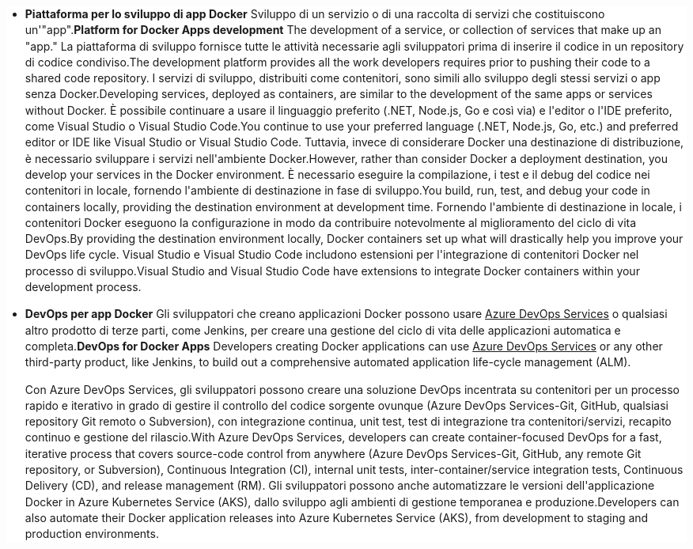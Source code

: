 - <span data-ttu-id="3c247-146">**Piattaforma per lo sviluppo di app Docker** Sviluppo di un servizio o di una raccolta di servizi che costituiscono un'"app".</span><span class="sxs-lookup"><span data-stu-id="3c247-146">**Platform for Docker Apps development** The development of a service, or collection of services that make up an "app."</span></span> <span data-ttu-id="3c247-147">La piattaforma di sviluppo fornisce tutte le attività necessarie agli sviluppatori prima di inserire il codice in un repository di codice condiviso.</span><span class="sxs-lookup"><span data-stu-id="3c247-147">The development platform provides all the work developers requires prior to pushing their code to a shared code repository.</span></span> <span data-ttu-id="3c247-148">I servizi di sviluppo, distribuiti come contenitori, sono simili allo sviluppo degli stessi servizi o app senza Docker.</span><span class="sxs-lookup"><span data-stu-id="3c247-148">Developing services, deployed as containers, are similar to the development of the same apps or services without Docker.</span></span> <span data-ttu-id="3c247-149">È possibile continuare a usare il linguaggio preferito (.NET, Node.js, Go e così via) e l'editor o l'IDE preferito, come Visual Studio o Visual Studio Code.</span><span class="sxs-lookup"><span data-stu-id="3c247-149">You continue to use your preferred language (.NET, Node.js, Go, etc.) and preferred editor or IDE like Visual Studio or Visual Studio Code.</span></span> <span data-ttu-id="3c247-150">Tuttavia, invece di considerare Docker una destinazione di distribuzione, è necessario sviluppare i servizi nell'ambiente Docker.</span><span class="sxs-lookup"><span data-stu-id="3c247-150">However, rather than consider Docker a deployment destination, you develop your services in the Docker environment.</span></span> <span data-ttu-id="3c247-151">È necessario eseguire la compilazione, i test e il debug del codice nei contenitori in locale, fornendo l'ambiente di destinazione in fase di sviluppo.</span><span class="sxs-lookup"><span data-stu-id="3c247-151">You build, run, test, and debug your code in containers locally, providing the destination environment at development time.</span></span> <span data-ttu-id="3c247-152">Fornendo l'ambiente di destinazione in locale, i contenitori Docker eseguono la configurazione in modo da contribuire notevolmente al miglioramento del ciclo di vita DevOps.</span><span class="sxs-lookup"><span data-stu-id="3c247-152">By providing the destination environment locally, Docker containers set up what will drastically help you improve your DevOps life cycle.</span></span> <span data-ttu-id="3c247-153">Visual Studio e Visual Studio Code includono estensioni per l'integrazione di contenitori Docker nel processo di sviluppo.</span><span class="sxs-lookup"><span data-stu-id="3c247-153">Visual Studio and Visual Studio Code have extensions to integrate Docker containers within your development process.</span></span>

- <span data-ttu-id="3c247-154">**DevOps per app Docker** Gli sviluppatori che creano applicazioni Docker possono usare [Azure DevOps Services](https://azure.microsoft.com/services/devops/) o qualsiasi altro prodotto di terze parti, come Jenkins, per creare una gestione del ciclo di vita delle applicazioni automatica e completa.</span><span class="sxs-lookup"><span data-stu-id="3c247-154">**DevOps for Docker Apps** Developers creating Docker applications can use [Azure DevOps Services](https://azure.microsoft.com/services/devops/) or any other third-party product, like Jenkins, to build out a comprehensive automated application life-cycle management (ALM).</span></span>

  <span data-ttu-id="3c247-155">Con Azure DevOps Services, gli sviluppatori possono creare una soluzione DevOps incentrata su contenitori per un processo rapido e iterativo in grado di gestire il controllo del codice sorgente ovunque (Azure DevOps Services-Git, GitHub, qualsiasi repository Git remoto o Subversion), con integrazione continua, unit test, test di integrazione tra contenitori/servizi, recapito continuo e gestione del rilascio.</span><span class="sxs-lookup"><span data-stu-id="3c247-155">With Azure DevOps Services, developers can create container-focused DevOps for a fast, iterative process that covers source-code control from anywhere (Azure DevOps Services-Git, GitHub, any remote Git repository, or Subversion), Continuous Integration (CI), internal unit tests, inter-container/service integration tests, Continuous Delivery (CD), and release management (RM).</span></span> <span data-ttu-id="3c247-156">Gli sviluppatori possono anche automatizzare le versioni dell'applicazione Docker in Azure Kubernetes Service (AKS), dallo sviluppo agli ambienti di gestione temporanea e produzione.</span><span class="sxs-lookup"><span data-stu-id="3c247-156">Developers can also automate their Docker application releases into Azure Kubernetes Service (AKS), from development to staging and production environments.</span></span>
